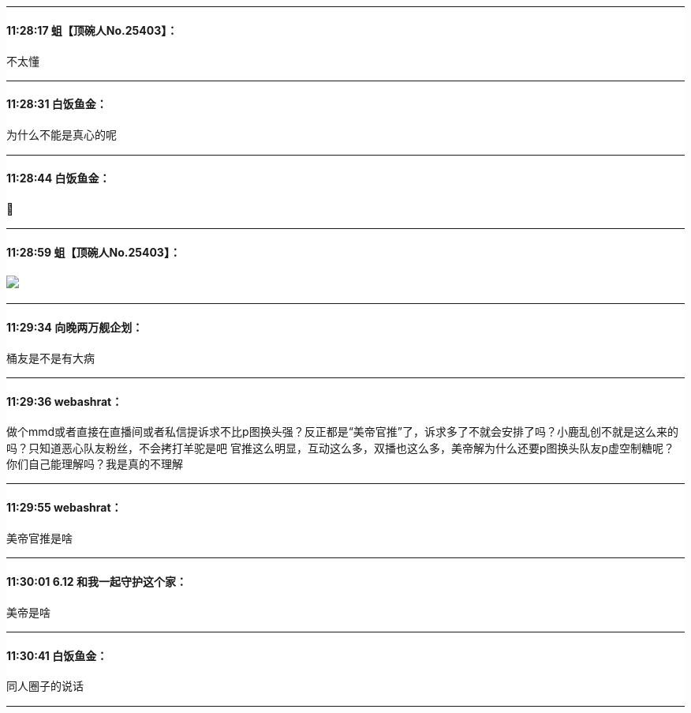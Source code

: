 *****

#### 11:28:17  蛆【顶碗人No.25403】：

不太懂

*****

#### 11:28:31  白饭鱼金：

为什么不能是真心的呢

*****

#### 11:28:44  白饭鱼金：

🥺

*****

#### 11:28:59  蛆【顶碗人No.25403】：

![](http://gchat.qpic.cn/gchatpic_new/794594593/614391357-2491635163-1568F02B15D94D7CDDDC7570D7AADFAB/0?term=2")

*****

#### 11:29:34  向晚两万舰企划：

桶友是不是有大病

*****

#### 11:29:36  webashrat：

做个mmd或者直接在直播间或者私信提诉求不比p图换头强？反正都是“美帝官推”了，诉求多了不就会安排了吗？小鹿乱创不就是这么来的吗？只知道恶心队友粉丝，不会拷打羊驼是吧
官推这么明显，互动这么多，双播也这么多，美帝解为什么还要p图换头队友p虚空制糖呢？你们自己能理解吗？我是真的不理解 ​​​

*****

#### 11:29:55  webashrat：

美帝官推是啥

*****

#### 11:30:01  6.12 和我一起守护这个家：

美帝是啥

*****

#### 11:30:41  白饭鱼金：

同人圈子的说话

*****
